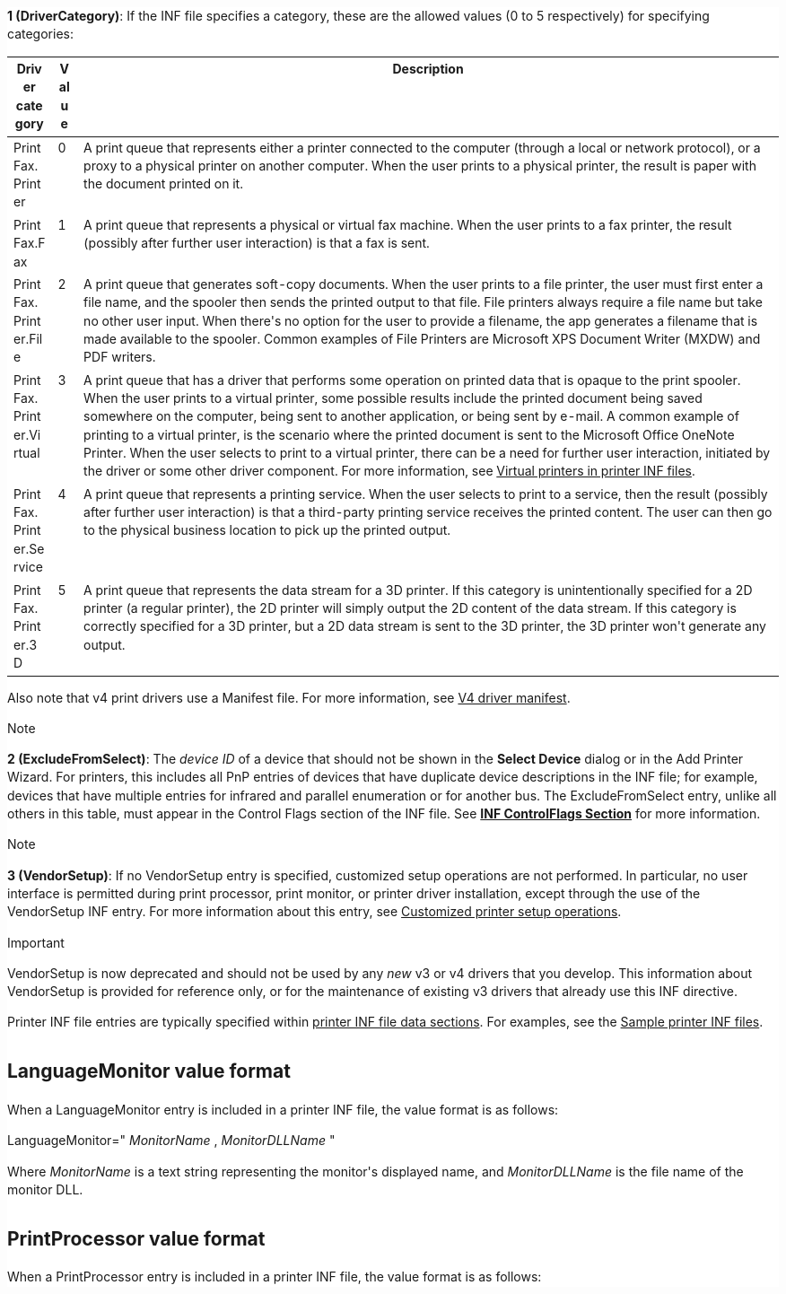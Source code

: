 **1 (DriverCategory)**: If the INF file specifies a category, these are the allowed values (0 to 5 respectively) for specifying categories:

| Driver category | Value | Description |
|--|--|--|
| PrintFax.Printer | 0 | A print queue that represents either a printer connected to the computer (through a local or network protocol), or a proxy to a physical printer on another computer. When the user prints to a physical printer, the result is paper with the document printed on it. |
| PrintFax.Fax | 1 | A print queue that represents a physical or virtual fax machine. When the user prints to a fax printer, the result (possibly after further user interaction) is that a fax is sent. |
| PrintFax.Printer.File | 2 | A print queue that generates soft-copy documents. When the user prints to a file printer, the user must first enter a file name, and the spooler then sends the printed output to that file. File printers always require a file name but take no other user input. When there's no option for the user to provide a filename, the app generates a filename that is made available to the spooler. Common examples of File Printers are Microsoft XPS Document Writer (MXDW) and PDF writers. |
| PrintFax.Printer.Virtual | 3 | A print queue that has a driver that performs some operation on printed data that is opaque to the print spooler. When the user prints to a virtual printer, some possible results include the printed document being saved somewhere on the computer, being sent to another application, or being sent by e-mail. A common example of printing to a virtual printer, is the scenario where the printed document is sent to the Microsoft Office OneNote Printer. When the user selects to print to a virtual printer, there can be a need for further user interaction, initiated by the driver or some other driver component. For more information, see [Virtual printers in printer INF files](virtual-printers-in-printer-inf-files.md). |
| PrintFax.Printer.Service | 4 | A print queue that represents a printing service. When the user selects to print to a service, then the result (possibly after further user interaction) is that a third-party printing service receives the printed content. The user can then go to the physical business location to pick up the printed output. |
| PrintFax.Printer.3D | 5 | A print queue that represents the data stream for a 3D printer. If this category is unintentionally specified for a 2D printer (a regular printer), the 2D printer will simply output the 2D content of the data stream. If this category is correctly specified for a 3D printer, but a 2D data stream is sent to the 3D printer, the 3D printer won't generate any output. |

Also note that v4 print drivers use a Manifest file. For more information, see [V4 driver manifest](v4-driver-manifest.md).

> [!NOTE]
> **2 (ExcludeFromSelect)**: The *device ID* of a device that should not be shown in the **Select Device** dialog or in the Add Printer Wizard. For printers, this includes all PnP entries of devices that have duplicate device descriptions in the INF file; for example, devices that have multiple entries for infrared and parallel enumeration or for another bus. The ExcludeFromSelect entry, unlike all others in this table, must appear in the Control Flags section of the INF file. See [**INF ControlFlags Section**](../install/inf-controlflags-section.md) for more information.

> [!NOTE]
> **3 (VendorSetup)**: If no VendorSetup entry is specified, customized setup operations are not performed. In particular, no user interface is permitted during print processor, print monitor, or printer driver installation, except through the use of the VendorSetup INF entry. For more information about this entry, see [Customized printer setup operations](customized-printer-setup-operations.md).

> [!IMPORTANT]
> VendorSetup is now deprecated and should not be used by any *new* v3 or v4 drivers that you develop. This information about VendorSetup is provided for reference only, or for the maintenance of existing v3 drivers that already use this INF directive.

Printer INF file entries are typically specified within [printer INF file data sections](printer-inf-file-data-sections.md). For examples, see the [Sample printer INF files](sample-printer-inf-files.md).

## LanguageMonitor value format

When a LanguageMonitor entry is included in a printer INF file, the value format is as follows:

LanguageMonitor=" *MonitorName* , *MonitorDLLName* "

Where *MonitorName* is a text string representing the monitor's displayed name, and *MonitorDLLName* is the file name of the monitor DLL.

## PrintProcessor value format

When a PrintProcessor entry is included in a printer INF file, the value format is as follows:
